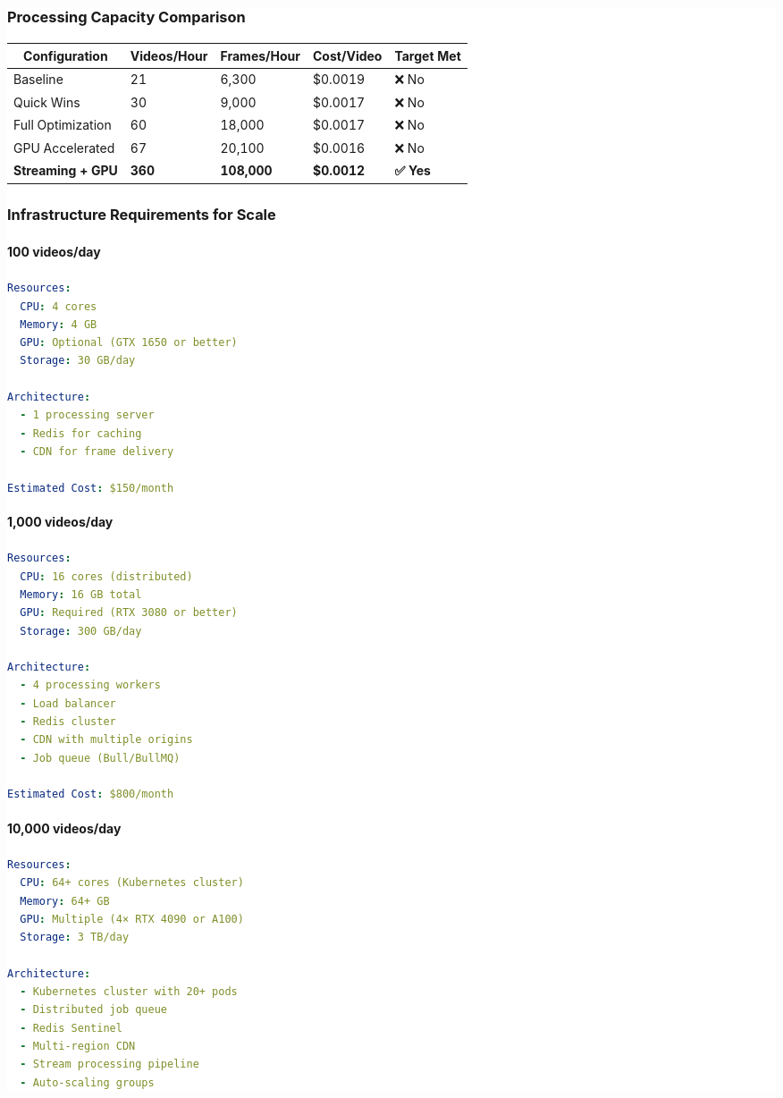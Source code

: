 ### Processing Capacity Comparison

| Configuration | Videos/Hour | Frames/Hour | Cost/Video | Target Met |
|--------------|-------------|-------------|------------|------------|
| Baseline | 21 | 6,300 | $0.0019 | ❌ No |
| Quick Wins | 30 | 9,000 | $0.0017 | ❌ No |
| Full Optimization | 60 | 18,000 | $0.0017 | ❌ No |
| GPU Accelerated | 67 | 20,100 | $0.0016 | ❌ No |
| **Streaming + GPU** | **360** | **108,000** | **$0.0012** | **✅ Yes** |

### Infrastructure Requirements for Scale

#### 100 videos/day
```yaml
Resources:
  CPU: 4 cores
  Memory: 4 GB
  GPU: Optional (GTX 1650 or better)
  Storage: 30 GB/day

Architecture:
  - 1 processing server
  - Redis for caching
  - CDN for frame delivery

Estimated Cost: $150/month
```

#### 1,000 videos/day
```yaml
Resources:
  CPU: 16 cores (distributed)
  Memory: 16 GB total
  GPU: Required (RTX 3080 or better)
  Storage: 300 GB/day

Architecture:
  - 4 processing workers
  - Load balancer
  - Redis cluster
  - CDN with multiple origins
  - Job queue (Bull/BullMQ)

Estimated Cost: $800/month
```

#### 10,000 videos/day
```yaml
Resources:
  CPU: 64+ cores (Kubernetes cluster)
  Memory: 64+ GB
  GPU: Multiple (4× RTX 4090 or A100)
  Storage: 3 TB/day

Architecture:
  - Kubernetes cluster with 20+ pods
  - Distributed job queue
  - Redis Sentinel
  - Multi-region CDN
  - Stream processing pipeline
  - Auto-scaling groups
```